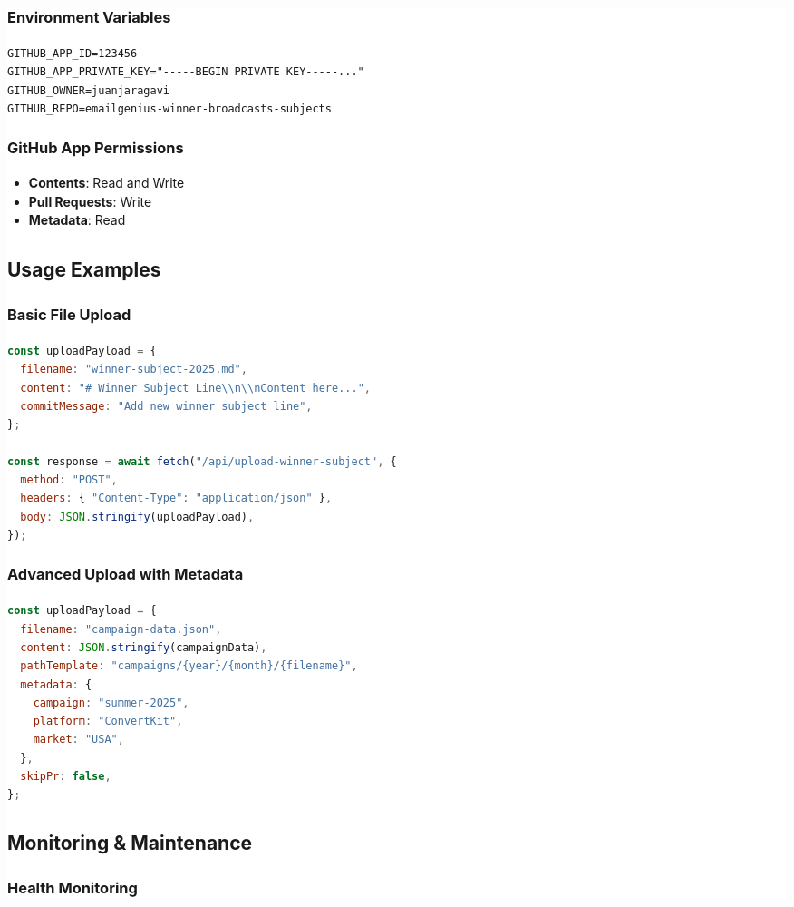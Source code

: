 ### Environment Variables

```env
GITHUB_APP_ID=123456
GITHUB_APP_PRIVATE_KEY="-----BEGIN PRIVATE KEY-----..."
GITHUB_OWNER=juanjaragavi
GITHUB_REPO=emailgenius-winner-broadcasts-subjects
```

### GitHub App Permissions

- **Contents**: Read and Write
- **Pull Requests**: Write
- **Metadata**: Read

## Usage Examples

### Basic File Upload

```javascript
const uploadPayload = {
  filename: "winner-subject-2025.md",
  content: "# Winner Subject Line\\n\\nContent here...",
  commitMessage: "Add new winner subject line",
};

const response = await fetch("/api/upload-winner-subject", {
  method: "POST",
  headers: { "Content-Type": "application/json" },
  body: JSON.stringify(uploadPayload),
});
```

### Advanced Upload with Metadata

```javascript
const uploadPayload = {
  filename: "campaign-data.json",
  content: JSON.stringify(campaignData),
  pathTemplate: "campaigns/{year}/{month}/{filename}",
  metadata: {
    campaign: "summer-2025",
    platform: "ConvertKit",
    market: "USA",
  },
  skipPr: false,
};
```

## Monitoring & Maintenance

### Health Monitoring
